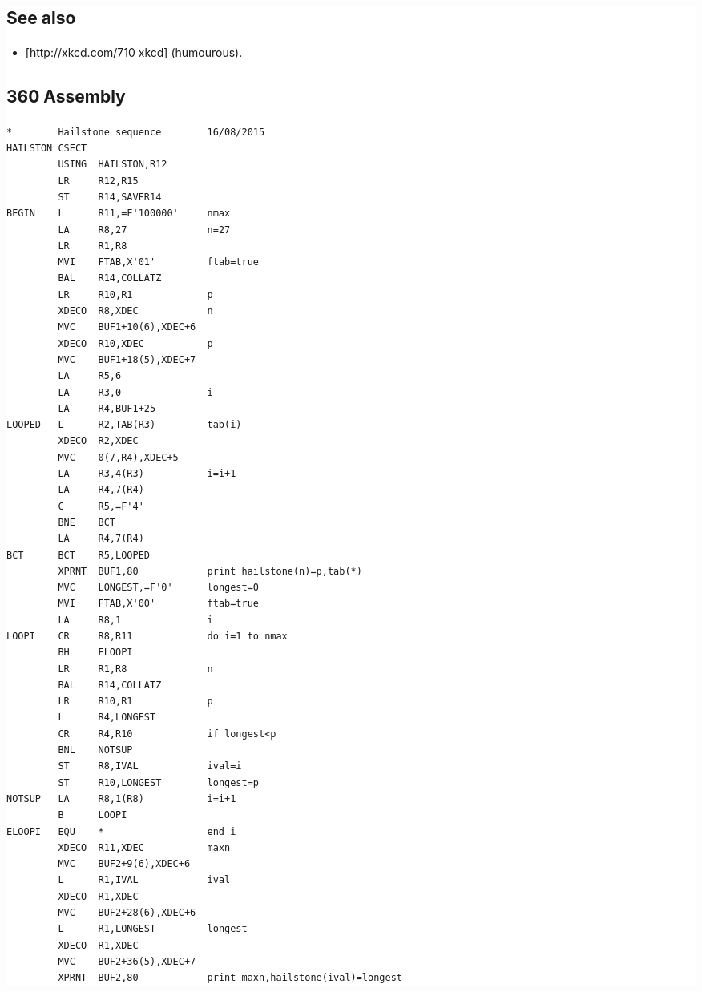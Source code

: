 
## See also

*   [http://xkcd.com/710 xkcd] (humourous).





## 360 Assembly


```360asm
*        Hailstone sequence        16/08/2015
HAILSTON CSECT
         USING  HAILSTON,R12
         LR     R12,R15
         ST     R14,SAVER14
BEGIN    L      R11,=F'100000'     nmax
         LA     R8,27              n=27
         LR     R1,R8
         MVI    FTAB,X'01'         ftab=true
         BAL    R14,COLLATZ
         LR     R10,R1             p
         XDECO  R8,XDEC            n
         MVC    BUF1+10(6),XDEC+6
         XDECO  R10,XDEC           p
         MVC    BUF1+18(5),XDEC+7
         LA     R5,6
         LA     R3,0               i
         LA     R4,BUF1+25
LOOPED   L      R2,TAB(R3)         tab(i)
         XDECO  R2,XDEC
         MVC    0(7,R4),XDEC+5
         LA     R3,4(R3)           i=i+1
         LA     R4,7(R4)
         C      R5,=F'4'
         BNE    BCT
         LA     R4,7(R4)
BCT      BCT    R5,LOOPED
         XPRNT  BUF1,80            print hailstone(n)=p,tab(*)
         MVC    LONGEST,=F'0'      longest=0
         MVI    FTAB,X'00'         ftab=true
         LA     R8,1               i
LOOPI    CR     R8,R11             do i=1 to nmax
         BH     ELOOPI
         LR     R1,R8              n
         BAL    R14,COLLATZ
         LR     R10,R1             p
         L      R4,LONGEST
         CR     R4,R10             if longest<p
         BNL    NOTSUP
         ST     R8,IVAL            ival=i
         ST     R10,LONGEST        longest=p
NOTSUP   LA     R8,1(R8)           i=i+1
         B      LOOPI
ELOOPI   EQU    *                  end i
         XDECO  R11,XDEC           maxn
         MVC    BUF2+9(6),XDEC+6
         L      R1,IVAL            ival
         XDECO  R1,XDEC
         MVC    BUF2+28(6),XDEC+6
         L      R1,LONGEST         longest
         XDECO  R1,XDEC
         MVC    BUF2+36(5),XDEC+7
         XPRNT  BUF2,80            print maxn,hailstone(ival)=longest
```